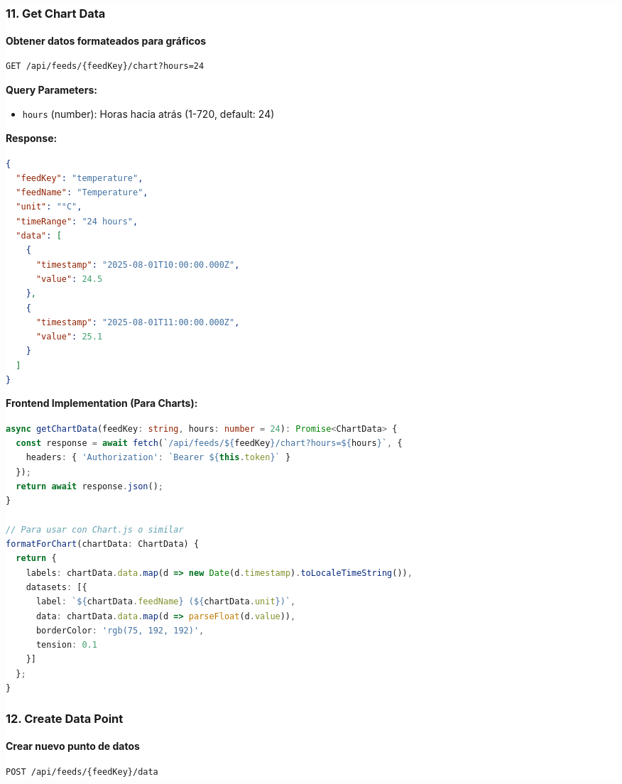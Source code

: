 ### 11. Get Chart Data
**Obtener datos formateados para gráficos**
```http
GET /api/feeds/{feedKey}/chart?hours=24
```

**Query Parameters:**
- `hours` (number): Horas hacia atrás (1-720, default: 24)

**Response:**
```json
{
  "feedKey": "temperature",
  "feedName": "Temperature",
  "unit": "°C",
  "timeRange": "24 hours",
  "data": [
    {
      "timestamp": "2025-08-01T10:00:00.000Z",
      "value": 24.5
    },
    {
      "timestamp": "2025-08-01T11:00:00.000Z",
      "value": 25.1
    }
  ]
}
```

**Frontend Implementation (Para Charts):**
```typescript
async getChartData(feedKey: string, hours: number = 24): Promise<ChartData> {
  const response = await fetch(`/api/feeds/${feedKey}/chart?hours=${hours}`, {
    headers: { 'Authorization': `Bearer ${this.token}` }
  });
  return await response.json();
}

// Para usar con Chart.js o similar
formatForChart(chartData: ChartData) {
  return {
    labels: chartData.data.map(d => new Date(d.timestamp).toLocaleTimeString()),
    datasets: [{
      label: `${chartData.feedName} (${chartData.unit})`,
      data: chartData.data.map(d => parseFloat(d.value)),
      borderColor: 'rgb(75, 192, 192)',
      tension: 0.1
    }]
  };
}
```

### 12. Create Data Point
**Crear nuevo punto de datos**
```http
POST /api/feeds/{feedKey}/data
```

